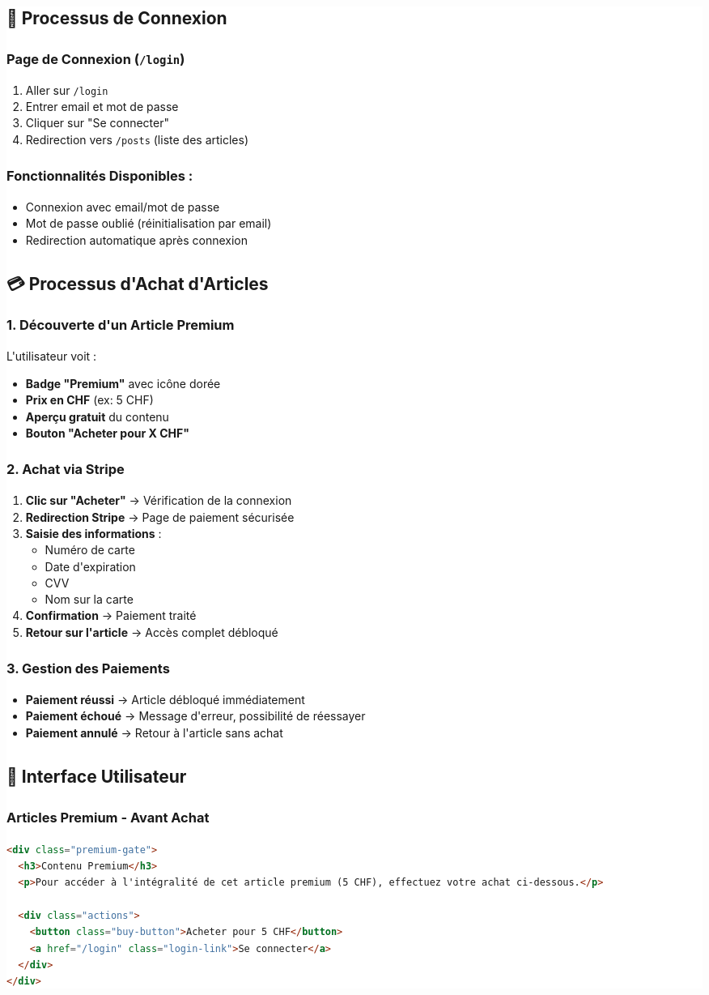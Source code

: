 ## 🔑 Processus de Connexion

### **Page de Connexion** (`/login`)

1. Aller sur `/login`
2. Entrer email et mot de passe
3. Cliquer sur "Se connecter"
4. Redirection vers `/posts` (liste des articles)

### **Fonctionnalités Disponibles :**
- Connexion avec email/mot de passe
- Mot de passe oublié (réinitialisation par email)
- Redirection automatique après connexion

## 💳 Processus d'Achat d'Articles

### **1. Découverte d'un Article Premium**

L'utilisateur voit :
- **Badge "Premium"** avec icône dorée
- **Prix en CHF** (ex: 5 CHF)
- **Aperçu gratuit** du contenu
- **Bouton "Acheter pour X CHF"**

### **2. Achat via Stripe**

1. **Clic sur "Acheter"** → Vérification de la connexion
2. **Redirection Stripe** → Page de paiement sécurisée
3. **Saisie des informations** :
   - Numéro de carte
   - Date d'expiration
   - CVV
   - Nom sur la carte
4. **Confirmation** → Paiement traité
5. **Retour sur l'article** → Accès complet débloqué

### **3. Gestion des Paiements**

- **Paiement réussi** → Article débloqué immédiatement
- **Paiement échoué** → Message d'erreur, possibilité de réessayer
- **Paiement annulé** → Retour à l'article sans achat

## 🎨 Interface Utilisateur

### **Articles Premium - Avant Achat**

```html
<div class="premium-gate">
  <h3>Contenu Premium</h3>
  <p>Pour accéder à l'intégralité de cet article premium (5 CHF), effectuez votre achat ci-dessous.</p>
  
  <div class="actions">
    <button class="buy-button">Acheter pour 5 CHF</button>
    <a href="/login" class="login-link">Se connecter</a>
  </div>
</div>
```
